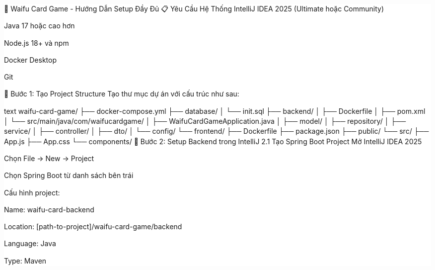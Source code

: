 🌸 Waifu Card Game - Hướng Dẫn Setup Đầy Đủ
📋 Yêu Cầu Hệ Thống
IntelliJ IDEA 2025 (Ultimate hoặc Community)

Java 17 hoặc cao hơn

Node.js 18+ và npm

Docker Desktop

Git

🚀 Bước 1: Tạo Project Structure
Tạo thư mục dự án với cấu trúc như sau:

text
waifu-card-game/
├── docker-compose.yml
├── database/
│   └── init.sql
├── backend/
│   ├── Dockerfile
│   ├── pom.xml
│   └── src/main/java/com/waifucardgame/
│       ├── WaifuCardGameApplication.java
│       ├── model/
│       ├── repository/
│       ├── service/
│       ├── controller/
│       ├── dto/
│       └── config/
└── frontend/
    ├── Dockerfile
    ├── package.json
    ├── public/
    └── src/
        ├── App.js
        ├── App.css
        └── components/
🔧 Bước 2: Setup Backend trong IntelliJ
2.1 Tạo Spring Boot Project
Mở IntelliJ IDEA 2025

Chọn File → New → Project

Chọn Spring Boot từ danh sách bên trái

Cấu hình project:

Name: waifu-card-backend

Location: [path-to-project]/waifu-card-game/backend

Language: Java

Type: Maven
